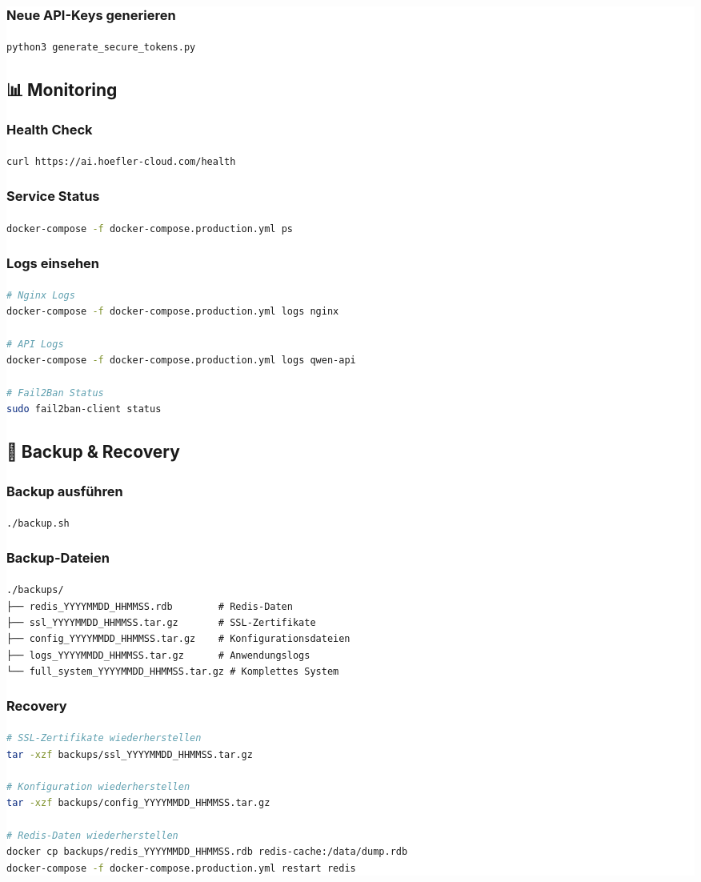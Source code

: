 ### Neue API-Keys generieren
```bash
python3 generate_secure_tokens.py
```

## 📊 Monitoring

### Health Check
```bash
curl https://ai.hoefler-cloud.com/health
```

### Service Status
```bash
docker-compose -f docker-compose.production.yml ps
```

### Logs einsehen
```bash
# Nginx Logs
docker-compose -f docker-compose.production.yml logs nginx

# API Logs  
docker-compose -f docker-compose.production.yml logs qwen-api

# Fail2Ban Status
sudo fail2ban-client status
```

## 💾 Backup & Recovery

### Backup ausführen
```bash
./backup.sh
```

### Backup-Dateien
```
./backups/
├── redis_YYYYMMDD_HHMMSS.rdb        # Redis-Daten
├── ssl_YYYYMMDD_HHMMSS.tar.gz       # SSL-Zertifikate  
├── config_YYYYMMDD_HHMMSS.tar.gz    # Konfigurationsdateien
├── logs_YYYYMMDD_HHMMSS.tar.gz      # Anwendungslogs
└── full_system_YYYYMMDD_HHMMSS.tar.gz # Komplettes System
```

### Recovery
```bash
# SSL-Zertifikate wiederherstellen
tar -xzf backups/ssl_YYYYMMDD_HHMMSS.tar.gz

# Konfiguration wiederherstellen  
tar -xzf backups/config_YYYYMMDD_HHMMSS.tar.gz

# Redis-Daten wiederherstellen
docker cp backups/redis_YYYYMMDD_HHMMSS.rdb redis-cache:/data/dump.rdb
docker-compose -f docker-compose.production.yml restart redis
```
